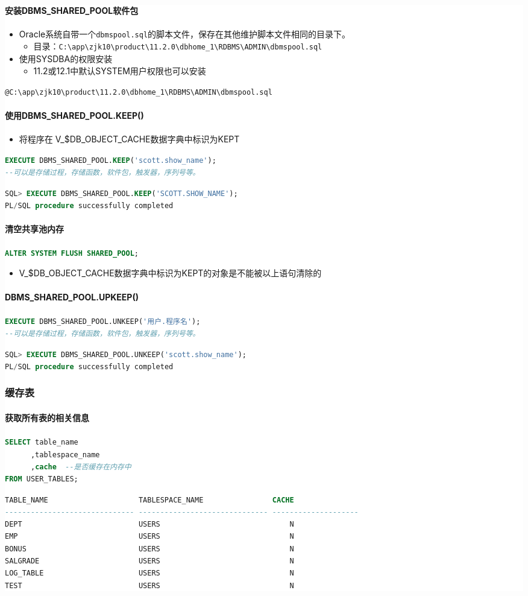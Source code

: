 #### 安装DBMS_SHARED_POOL软件包

- Oracle系统自带一个`dbmspool.sql`的脚本文件，保存在其他维护脚本文件相同的目录下。
   - 目录：`C:\app\zjk10\product\11.2.0\dbhome_1\RDBMS\ADMIN\dbmspool.sql` 
- 使用SYSDBA的权限安装
   - 11.2或12.1中默认SYSTEM用户权限也可以安装

```
@C:\app\zjk10\product\11.2.0\dbhome_1\RDBMS\ADMIN\dbmspool.sql
```

#### 使用DBMS_SHARED_POOL.KEEP()

- 将程序在 V_$DB_OBJECT_CACHE数据字典中标识为KEPT

```sql
EXECUTE DBMS_SHARED_POOL.KEEP('scott.show_name');
--可以是存储过程，存储函数，软件包，触发器，序列号等。
```

```sql
SQL> EXECUTE DBMS_SHARED_POOL.KEEP('SCOTT.SHOW_NAME');
PL/SQL procedure successfully completed
```
#### 清空共享池内存

```sql
ALTER SYSTEM FLUSH SHARED_POOL;
```

- V_$DB_OBJECT_CACHE数据字典中标识为KEPT的对象是不能被以上语句清除的

#### DBMS_SHARED_POOL.UPKEEP()

```sql
EXECUTE DBMS_SHARED_POOL.UNKEEP('用户.程序名');
--可以是存储过程，存储函数，软件包，触发器，序列号等。
```

```sql
SQL> EXECUTE DBMS_SHARED_POOL.UNKEEP('scott.show_name');
PL/SQL procedure successfully completed
```

### 缓存表

#### 获取所有表的相关信息

```sql
SELECT table_name
      ,tablespace_name
      ,cache  --是否缓存在内存中
FROM USER_TABLES;
```

```sql
TABLE_NAME                     TABLESPACE_NAME                CACHE
------------------------------ ------------------------------ --------------------
DEPT                           USERS                              N
EMP                            USERS                              N
BONUS                          USERS                              N
SALGRADE                       USERS                              N
LOG_TABLE                      USERS                              N
TEST                           USERS                              N
```
